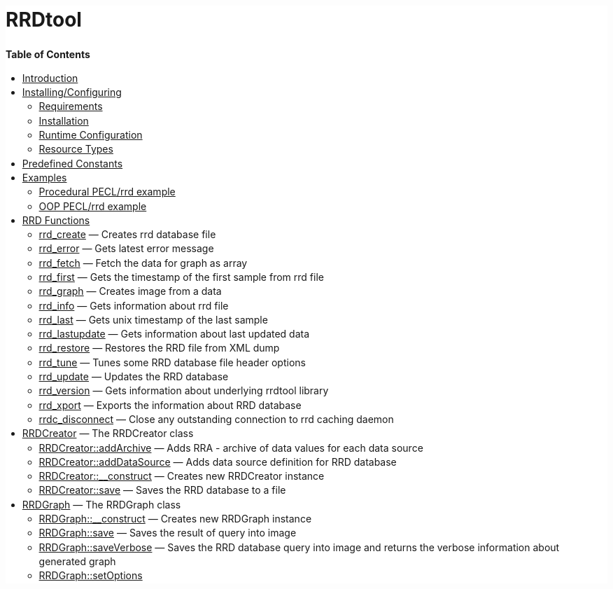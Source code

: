 RRDtool
=======

**Table of Contents**

-   [Introduction](/intro/rrd.html)
-   [Installing/Configuring](/rrd/setup.html)
    -   [Requirements](/rrd/setup.html#Requirements)
    -   [Installation](/rrd/setup.html#Installation)
    -   [Runtime Configuration](/rrd/setup.html#Runtime%20Configuration)
    -   [Resource Types](/rrd/setup.html#Resource%20Types)
-   [Predefined Constants](/rrd/constants.html)
-   [Examples](/rrd/examples.html)
    -   [Procedural PECL/rrd
        example](/rrd/examples.html#Procedural%20PECL/rrd%20example)
    -   [OOP PECL/rrd
        example](/rrd/examples.html#OOP%20PECL/rrd%20example)
-   [RRD Functions](/ref/rrd.html)
    -   [rrd\_create](/ref/rrd.html#rrd_create) — Creates rrd database
        file
    -   [rrd\_error](/ref/rrd.html#rrd_error) — Gets latest error
        message
    -   [rrd\_fetch](/ref/rrd.html#rrd_fetch) — Fetch the data for graph
        as array
    -   [rrd\_first](/ref/rrd.html#rrd_first) — Gets the timestamp of
        the first sample from rrd file
    -   [rrd\_graph](/ref/rrd.html#rrd_graph) — Creates image from a
        data
    -   [rrd\_info](/ref/rrd.html#rrd_info) — Gets information about rrd
        file
    -   [rrd\_last](/ref/rrd.html#rrd_last) — Gets unix timestamp of the
        last sample
    -   [rrd\_lastupdate](/ref/rrd.html#rrd_lastupdate) — Gets
        information about last updated data
    -   [rrd\_restore](/ref/rrd.html#rrd_restore) — Restores the RRD
        file from XML dump
    -   [rrd\_tune](/ref/rrd.html#rrd_tune) — Tunes some RRD database
        file header options
    -   [rrd\_update](/ref/rrd.html#rrd_update) — Updates the RRD
        database
    -   [rrd\_version](/ref/rrd.html#rrd_version) — Gets information
        about underlying rrdtool library
    -   [rrd\_xport](/ref/rrd.html#rrd_xport) — Exports the information
        about RRD database
    -   [rrdc\_disconnect](/ref/rrd.html#rrdc_disconnect) — Close any
        outstanding connection to rrd caching daemon
-   [RRDCreator](/class/rrdcreator.html) — The RRDCreator class
    -   [RRDCreator::addArchive](/class/rrdcreator.html#RRDCreator::addArchive)
        — Adds RRA - archive of data values for each data source
    -   [RRDCreator::addDataSource](/class/rrdcreator.html#RRDCreator::addDataSource)
        — Adds data source definition for RRD database
    -   [RRDCreator::\_\_construct](/class/rrdcreator.html#RRDCreator::__construct)
        — Creates new RRDCreator instance
    -   [RRDCreator::save](/class/rrdcreator.html#RRDCreator::save) —
        Saves the RRD database to a file
-   [RRDGraph](/class/rrdgraph.html) — The RRDGraph class
    -   [RRDGraph::\_\_construct](/class/rrdgraph.html#RRDGraph::__construct)
        — Creates new RRDGraph instance
    -   [RRDGraph::save](/class/rrdgraph.html#RRDGraph::save) — Saves
        the result of query into image
    -   [RRDGraph::saveVerbose](/class/rrdgraph.html#RRDGraph::saveVerbose)
        — Saves the RRD database query into image and returns the
        verbose information about generated graph
    -   [RRDGraph::setOptions](/class/rrdgraph.html#RRDGraph::setOptions)